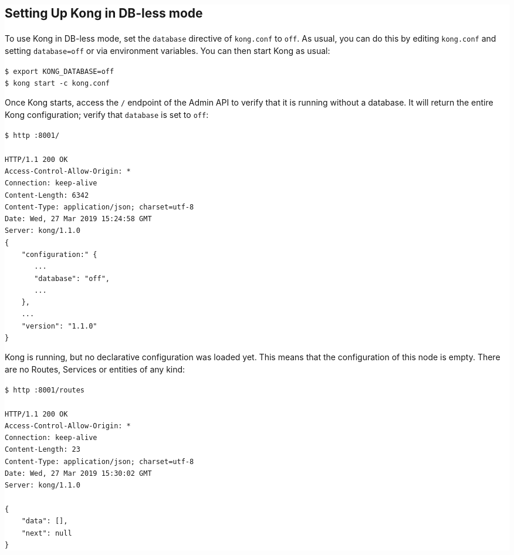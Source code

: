 ## Setting Up Kong in DB-less mode

To use Kong in DB-less mode, set the `database` directive of `kong.conf`
to `off`. As usual, you can do this by editing `kong.conf` and setting
`database=off` or via environment variables. You can then start Kong
as usual:

```
$ export KONG_DATABASE=off
$ kong start -c kong.conf
```

Once Kong starts, access the `/` endpoint of the Admin API to verify that it
is running without a database. It will return the entire Kong configuration;
verify that `database` is set to `off`:

```
$ http :8001/

HTTP/1.1 200 OK
Access-Control-Allow-Origin: *
Connection: keep-alive
Content-Length: 6342
Content-Type: application/json; charset=utf-8
Date: Wed, 27 Mar 2019 15:24:58 GMT
Server: kong/1.1.0
{
    "configuration:" {
       ...
       "database": "off",
       ...
    },
    ...
    "version": "1.1.0"
}
```

Kong is running, but no declarative configuration was loaded yet. This
means that the configuration of this node is empty. There are no Routes,
Services or entities of any kind:

```
$ http :8001/routes

HTTP/1.1 200 OK
Access-Control-Allow-Origin: *
Connection: keep-alive
Content-Length: 23
Content-Type: application/json; charset=utf-8
Date: Wed, 27 Mar 2019 15:30:02 GMT
Server: kong/1.1.0

{
    "data": [],
    "next": null
}
```
